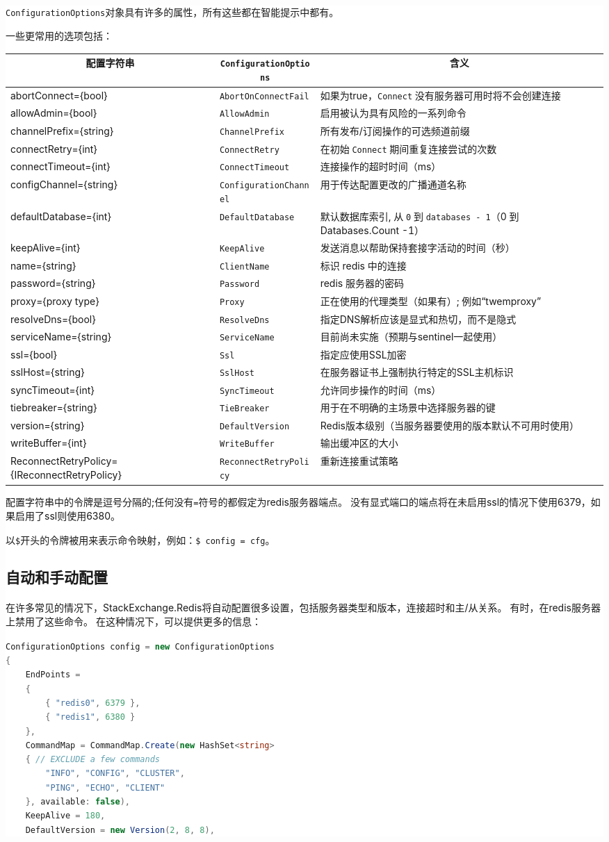 `ConfigurationOptions`对象具有许多的属性，所有这些都在智能提示中都有。

一些更常用的选项包括：

| 配置字符串   | `ConfigurationOptions` | 含义                                                                         |
| ---------------------- | ---------------------- | ------------------------------------------------------------------------------- |
| abortConnect={bool}    | `AbortOnConnectFail`   | 如果为true，`Connect` 没有服务器可用时将不会创建连接  |
| allowAdmin={bool}     | `AllowAdmin`           | 启用被认为具有风险的一系列命令                          |
| channelPrefix={string} | `ChannelPrefix`        | 所有发布/订阅操作的可选频道前缀                         |
| connectRetry={int}     | `ConnectRetry`         | 在初始 `Connect` 期间重复连接尝试的次数       |
| connectTimeout={int}   | `ConnectTimeout`       | 连接操作的超时时间（ms）                                   |
| configChannel={string} | `ConfigurationChannel` | 用于传达配置更改的广播通道名称                  |
| defaultDatabase={int}  | `DefaultDatabase`      | 默认数据库索引, 从 `0` 到 `databases - 1`（0 到 Databases.Count -1）
| keepAlive={int}        | `KeepAlive`            | 发送消息以帮助保持套接字活动的时间（秒）         |
| name={string}          | `ClientName`           | 标识 redis 中的连接                             |
| password={string}      | `Password`             | redis 服务器的密码                                             |
| proxy={proxy type}     | `Proxy`                | 正在使用的代理类型（如果有）; 例如“twemproxy”                        |
| resolveDns={bool}      | `ResolveDns`           | 指定DNS解析应该是显式和热切，而不是隐式 |
| serviceName={string}   | `ServiceName`          | 目前尚未实施（预期与sentinel一起使用）                   |
| ssl={bool}             | `Ssl`                  | 指定应使用SSL加密                               |
| sslHost={string}       | `SslHost`              | 在服务器证书上强制执行特定的SSL主机标识             |
| syncTimeout={int}      | `SyncTimeout`          | 允许同步操作的时间（ms）                                  |
| tiebreaker={string}    | `TieBreaker`           | 用于在不明确的主场景中选择服务器的键             |
| version={string}       | `DefaultVersion`       | Redis版本级别（当服务器要使用的版本默认不可用时使用）     |
| writeBuffer={int}      | `WriteBuffer`          | 输出缓冲区的大小                                                     |
| ReconnectRetryPolicy={IReconnectRetryPolicy}   | `ReconnectRetryPolicy`          |  重新连接重试策略  |

配置字符串中的令牌是逗号分隔的;任何没有`=`符号的都假定为redis服务器端点。
没有显式端口的端点将在未启用ssl的情况下使用6379，如果启用了ssl则使用6380。

以`$`开头的令牌被用来表示命令映射，例如：`$ config = cfg`。

自动和手动配置
---

在许多常见的情况下，StackExchange.Redis将自动配置很多设置，包括服务器类型和版本，连接超时和主/从关系。
有时，在redis服务器上禁用了这些命令。 在这种情况下，可以提供更多的信息：

```C#
ConfigurationOptions config = new ConfigurationOptions
{
    EndPoints =
    {
        { "redis0", 6379 },
        { "redis1", 6380 }
    },
    CommandMap = CommandMap.Create(new HashSet<string>
    { // EXCLUDE a few commands
        "INFO", "CONFIG", "CLUSTER",
        "PING", "ECHO", "CLIENT"
    }, available: false),
    KeepAlive = 180,
    DefaultVersion = new Version(2, 8, 8),
```